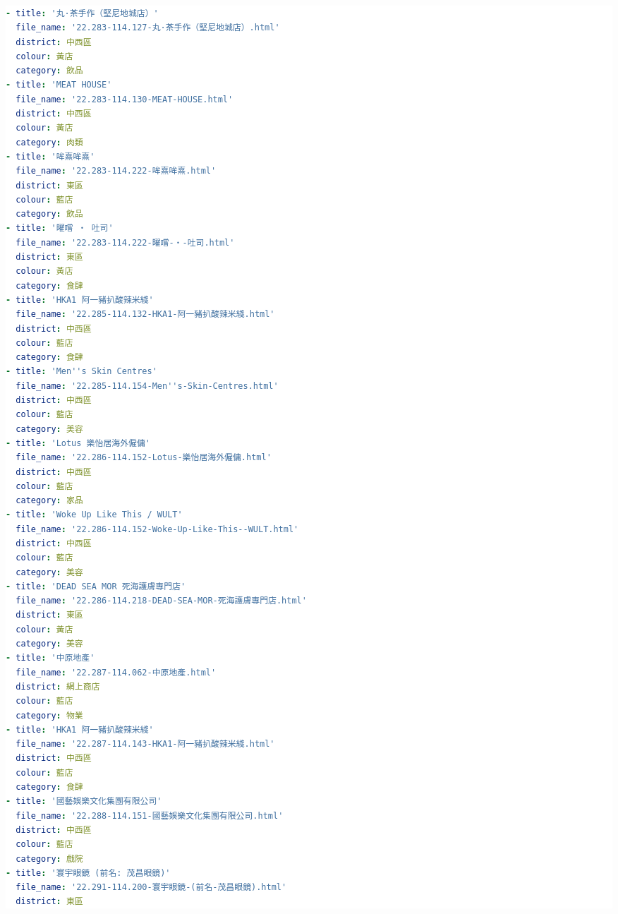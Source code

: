 ```yaml
- title: '丸·茶手作（堅尼地城店）'
  file_name: '22.283-114.127-丸·茶手作（堅尼地城店）.html'
  district: 中西區
  colour: 黃店
  category: 飲品
- title: 'MEAT HOUSE'
  file_name: '22.283-114.130-MEAT-HOUSE.html'
  district: 中西區
  colour: 黃店
  category: 肉類
- title: '哞熹哞熹'
  file_name: '22.283-114.222-哞熹哞熹.html'
  district: 東區
  colour: 藍店
  category: 飲品
- title: '曜嚐 ‧ 吐司'
  file_name: '22.283-114.222-曜嚐-‧-吐司.html'
  district: 東區
  colour: 黃店
  category: 食肆
- title: 'HKA1 阿一豬扒酸辣米綫'
  file_name: '22.285-114.132-HKA1-阿一豬扒酸辣米綫.html'
  district: 中西區
  colour: 藍店
  category: 食肆
- title: 'Men''s Skin Centres'
  file_name: '22.285-114.154-Men''s-Skin-Centres.html'
  district: 中西區
  colour: 藍店
  category: 美容
- title: 'Lotus 樂怡居海外僱傭'
  file_name: '22.286-114.152-Lotus-樂怡居海外僱傭.html'
  district: 中西區
  colour: 藍店
  category: 家品
- title: 'Woke Up Like This / WULT'
  file_name: '22.286-114.152-Woke-Up-Like-This--WULT.html'
  district: 中西區
  colour: 藍店
  category: 美容
- title: 'DEAD SEA MOR 死海護膚專門店'
  file_name: '22.286-114.218-DEAD-SEA-MOR-死海護膚專門店.html'
  district: 東區
  colour: 黃店
  category: 美容
- title: '中原地產'
  file_name: '22.287-114.062-中原地產.html'
  district: 網上商店
  colour: 藍店
  category: 物業
- title: 'HKA1 阿一豬扒酸辣米綫'
  file_name: '22.287-114.143-HKA1-阿一豬扒酸辣米綫.html'
  district: 中西區
  colour: 藍店
  category: 食肆
- title: '國藝娛樂文化集團有限公司'
  file_name: '22.288-114.151-國藝娛樂文化集團有限公司.html'
  district: 中西區
  colour: 藍店
  category: 戲院
- title: '寰宇眼鏡 (前名: 茂昌眼鏡)'
  file_name: '22.291-114.200-寰宇眼鏡-(前名-茂昌眼鏡).html'
  district: 東區
```